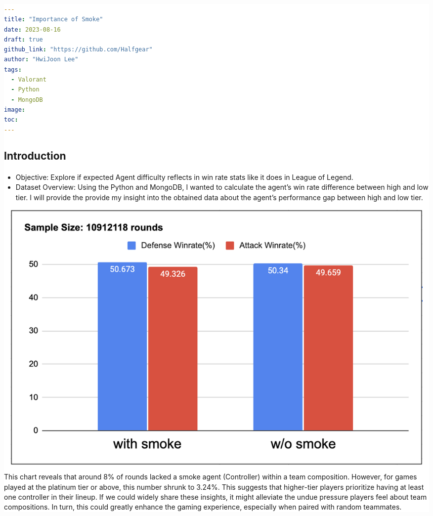 ```yaml
---
title: "Importance of Smoke"
date: 2023-08-16
draft: true
github_link: "https://github.com/Halfgear"
author: "HwiJoon Lee"
tags:
  - Valorant
  - Python
  - MongoDB
image: 
toc:
---
```

## Introduction
- Objective:
Explore if expected Agent difficulty reflects in win rate stats like it does in League of Legend.
- Dataset Overview: 
Using the Python and MongoDB, I wanted to calculate the agent’s win rate difference between high and low tier. I will provide the provide my insight into the obtained data about the agent’s performance gap between high and low tier.

<img src="/posts/League/smoke.png" style="display: block; margin-left: auto; margin-right: auto; width: 97%; height: 97%;"/>

This chart reveals that around 8% of rounds lacked a smoke agent (Controller) within a team composition. However, for games played at the platinum tier or above, this number shrunk to 3.24%. This suggests that higher-tier players prioritize having at least one controller in their lineup. If we could widely share these insights, it might alleviate the undue pressure players feel about team compositions. In turn, this could greatly enhance the gaming experience, especially when paired with random teammates.
